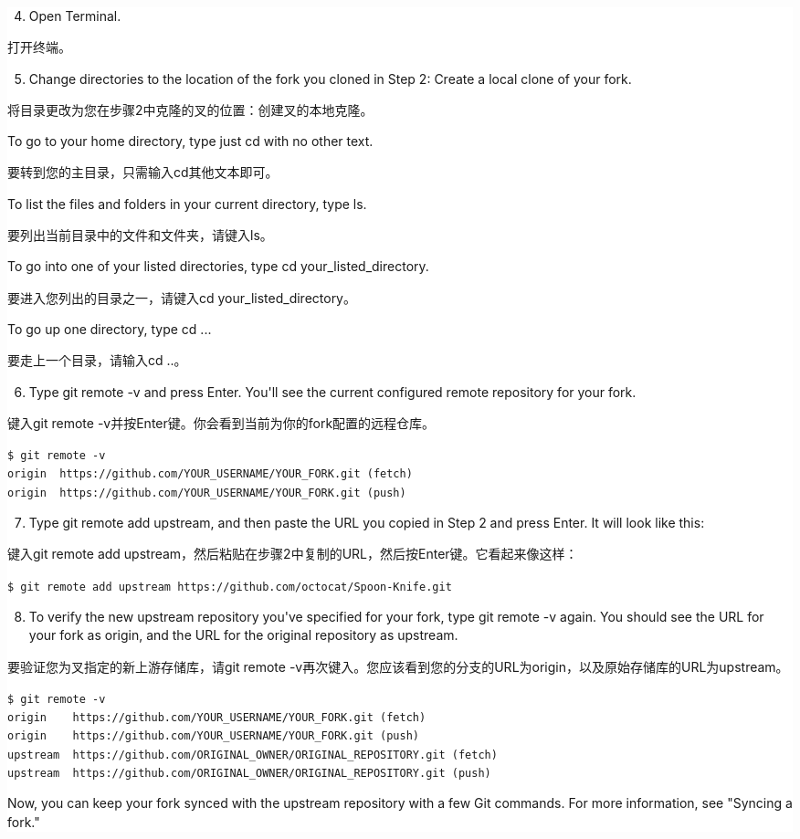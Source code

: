 4. Open Terminal.

打开终端。

5. Change directories to the location of the fork you cloned in Step 2: Create a local clone of your fork.

将目录更改为您在步骤2中克隆的叉的位置：创建叉的本地克隆。



To go to your home directory, type just cd with no other text.

要转到您的主目录，只需输入cd其他文本即可。

To list the files and folders in your current directory, type ls.

要列出当前目录中的文件和文件夹，请键入ls。

To go into one of your listed directories, type cd your_listed_directory.

要进入您列出的目录之一，请键入cd your_listed_directory。

To go up one directory, type cd ...

要走上一个目录，请输入cd ..。

6. Type git remote -v and press Enter. You'll see the current configured remote repository for your fork.

键入git remote -v并按Enter键。你会看到当前为你的fork配置的远程仓库。

```
$ git remote -v
origin  https://github.com/YOUR_USERNAME/YOUR_FORK.git (fetch)
origin  https://github.com/YOUR_USERNAME/YOUR_FORK.git (push)
```

7. Type git remote add upstream, and then paste the URL you copied in Step 2 and press Enter. It will look like this:

键入git remote add upstream，然后粘贴在步骤2中复制的URL，然后按Enter键。它看起来像这样：

```
$ git remote add upstream https://github.com/octocat/Spoon-Knife.git
```

8. To verify the new upstream repository you've specified for your fork, type git remote -v again. You should see the URL for your fork as origin, and the URL for the original repository as upstream.

要验证您为叉指定的新上游存储库，请git remote -v再次键入。您应该看到您的分支的URL为origin，以及原始存储库的URL为upstream。

```
$ git remote -v
origin    https://github.com/YOUR_USERNAME/YOUR_FORK.git (fetch)
origin    https://github.com/YOUR_USERNAME/YOUR_FORK.git (push)
upstream  https://github.com/ORIGINAL_OWNER/ORIGINAL_REPOSITORY.git (fetch)
upstream  https://github.com/ORIGINAL_OWNER/ORIGINAL_REPOSITORY.git (push)
```
Now, you can keep your fork synced with the upstream repository with a few Git commands. For more information, see "Syncing a fork."

